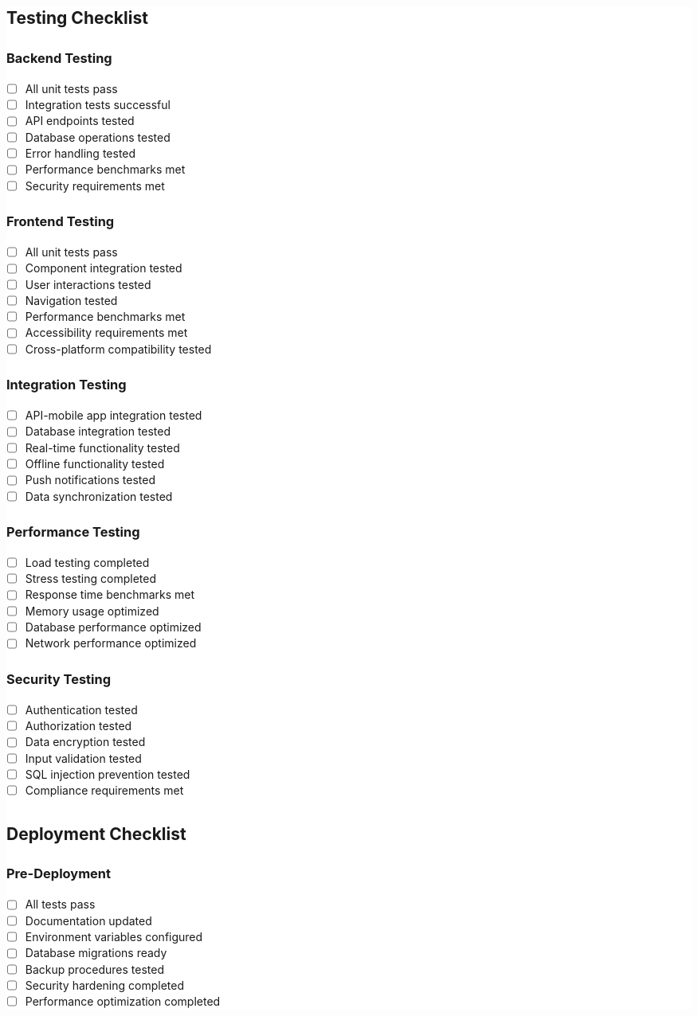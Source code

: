 ## Testing Checklist

### Backend Testing
- [ ] All unit tests pass
- [ ] Integration tests successful
- [ ] API endpoints tested
- [ ] Database operations tested
- [ ] Error handling tested
- [ ] Performance benchmarks met
- [ ] Security requirements met

### Frontend Testing
- [ ] All unit tests pass
- [ ] Component integration tested
- [ ] User interactions tested
- [ ] Navigation tested
- [ ] Performance benchmarks met
- [ ] Accessibility requirements met
- [ ] Cross-platform compatibility tested

### Integration Testing
- [ ] API-mobile app integration tested
- [ ] Database integration tested
- [ ] Real-time functionality tested
- [ ] Offline functionality tested
- [ ] Push notifications tested
- [ ] Data synchronization tested

### Performance Testing
- [ ] Load testing completed
- [ ] Stress testing completed
- [ ] Response time benchmarks met
- [ ] Memory usage optimized
- [ ] Database performance optimized
- [ ] Network performance optimized

### Security Testing
- [ ] Authentication tested
- [ ] Authorization tested
- [ ] Data encryption tested
- [ ] Input validation tested
- [ ] SQL injection prevention tested
- [ ] Compliance requirements met

## Deployment Checklist

### Pre-Deployment
- [ ] All tests pass
- [ ] Documentation updated
- [ ] Environment variables configured
- [ ] Database migrations ready
- [ ] Backup procedures tested
- [ ] Security hardening completed
- [ ] Performance optimization completed
